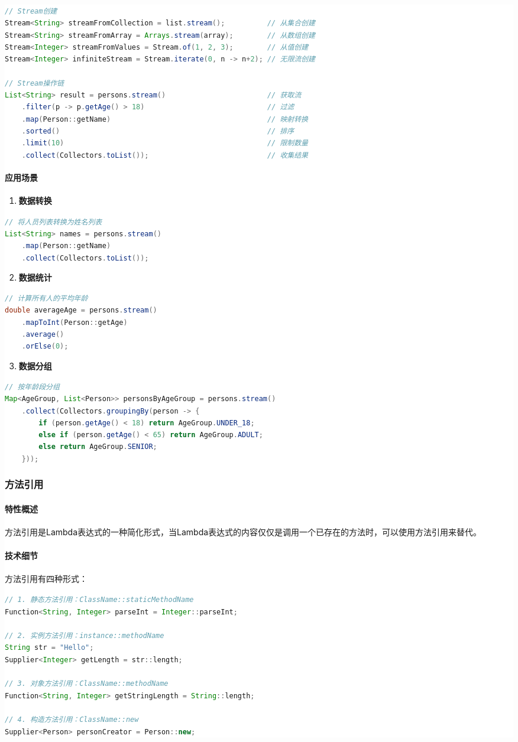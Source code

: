 ```java
// Stream创建
Stream<String> streamFromCollection = list.stream();          // 从集合创建
Stream<String> streamFromArray = Arrays.stream(array);        // 从数组创建
Stream<Integer> streamFromValues = Stream.of(1, 2, 3);        // 从值创建
Stream<Integer> infiniteStream = Stream.iterate(0, n -> n+2); // 无限流创建

// Stream操作链
List<String> result = persons.stream()                        // 获取流
    .filter(p -> p.getAge() > 18)                             // 过滤
    .map(Person::getName)                                     // 映射转换
    .sorted()                                                 // 排序
    .limit(10)                                                // 限制数量
    .collect(Collectors.toList());                            // 收集结果
```

#### 应用场景
1. **数据转换**
```java
// 将人员列表转换为姓名列表
List<String> names = persons.stream()
    .map(Person::getName)
    .collect(Collectors.toList());
```

2. **数据统计**
```java
// 计算所有人的平均年龄
double averageAge = persons.stream()
    .mapToInt(Person::getAge)
    .average()
    .orElse(0);
```

3. **数据分组**
```java
// 按年龄段分组
Map<AgeGroup, List<Person>> personsByAgeGroup = persons.stream()
    .collect(Collectors.groupingBy(person -> {
        if (person.getAge() < 18) return AgeGroup.UNDER_18;
        else if (person.getAge() < 65) return AgeGroup.ADULT;
        else return AgeGroup.SENIOR;
    }));
```

### 方法引用

#### 特性概述
方法引用是Lambda表达式的一种简化形式，当Lambda表达式的内容仅仅是调用一个已存在的方法时，可以使用方法引用来替代。

#### 技术细节
方法引用有四种形式：
```java
// 1. 静态方法引用：ClassName::staticMethodName
Function<String, Integer> parseInt = Integer::parseInt;

// 2. 实例方法引用：instance::methodName
String str = "Hello";
Supplier<Integer> getLength = str::length;

// 3. 对象方法引用：ClassName::methodName
Function<String, Integer> getStringLength = String::length;

// 4. 构造方法引用：ClassName::new
Supplier<Person> personCreator = Person::new;
```
